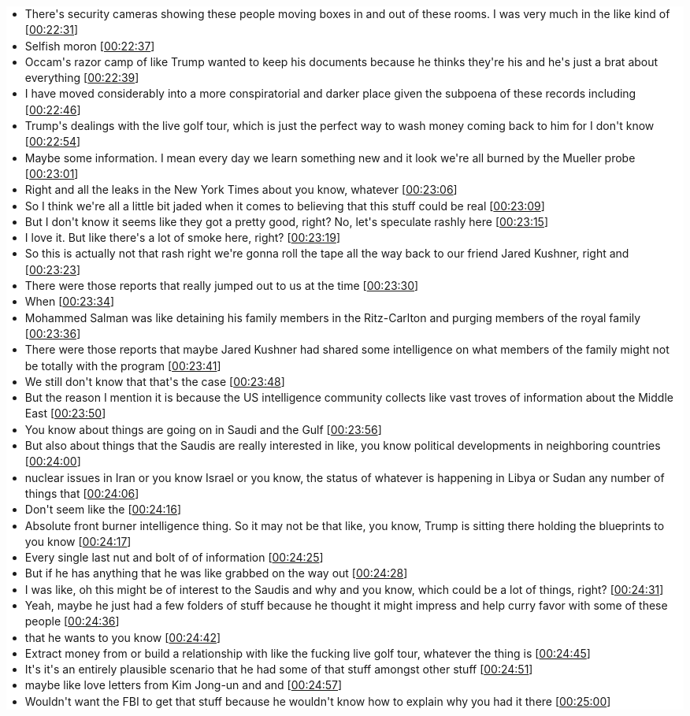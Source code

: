 *  There's security cameras showing these people moving boxes in and out of these rooms. I was very much in the like kind of [[00:22:31](https://www.youtube.com/watch?v=1Lx0bbxDUhs&t=1351.64s)]
*  Selfish moron [[00:22:37](https://www.youtube.com/watch?v=1Lx0bbxDUhs&t=1357.7s)]
*  Occam's razor camp of like Trump wanted to keep his documents because he thinks they're his and he's just a brat about everything [[00:22:39](https://www.youtube.com/watch?v=1Lx0bbxDUhs&t=1359.34s)]
*  I have moved considerably into a more conspiratorial and darker place given the subpoena of these records including [[00:22:46](https://www.youtube.com/watch?v=1Lx0bbxDUhs&t=1366.46s)]
*  Trump's dealings with the live golf tour, which is just the perfect way to wash money coming back to him for I don't know [[00:22:54](https://www.youtube.com/watch?v=1Lx0bbxDUhs&t=1374.94s)]
*  Maybe some information. I mean every day we learn something new and it look we're all burned by the Mueller probe [[00:23:01](https://www.youtube.com/watch?v=1Lx0bbxDUhs&t=1381.78s)]
*  Right and all the leaks in the New York Times about you know, whatever [[00:23:06](https://www.youtube.com/watch?v=1Lx0bbxDUhs&t=1386.38s)]
*  So I think we're all a little bit jaded when it comes to believing that this stuff could be real [[00:23:09](https://www.youtube.com/watch?v=1Lx0bbxDUhs&t=1389.8200000000002s)]
*  But I don't know it seems like they got a pretty good, right? No, let's speculate rashly here [[00:23:15](https://www.youtube.com/watch?v=1Lx0bbxDUhs&t=1395.16s)]
*  I love it. But like there's a lot of smoke here, right? [[00:23:19](https://www.youtube.com/watch?v=1Lx0bbxDUhs&t=1399.6000000000001s)]
*  So this is actually not that rash right we're gonna roll the tape all the way back to our friend Jared Kushner, right and [[00:23:23](https://www.youtube.com/watch?v=1Lx0bbxDUhs&t=1403.0s)]
*  There were those reports that really jumped out to us at the time [[00:23:30](https://www.youtube.com/watch?v=1Lx0bbxDUhs&t=1410.6000000000001s)]
*  When [[00:23:34](https://www.youtube.com/watch?v=1Lx0bbxDUhs&t=1414.8799999999999s)]
*  Mohammed Salman was like detaining his family members in the Ritz-Carlton and purging members of the royal family [[00:23:36](https://www.youtube.com/watch?v=1Lx0bbxDUhs&t=1416.02s)]
*  There were those reports that maybe Jared Kushner had shared some intelligence on what members of the family might not be totally with the program [[00:23:41](https://www.youtube.com/watch?v=1Lx0bbxDUhs&t=1421.72s)]
*  We still don't know that that's the case [[00:23:48](https://www.youtube.com/watch?v=1Lx0bbxDUhs&t=1428.1799999999998s)]
*  But the reason I mention it is because the US intelligence community collects like vast troves of information about the Middle East [[00:23:50](https://www.youtube.com/watch?v=1Lx0bbxDUhs&t=1430.06s)]
*  You know about things are going on in Saudi and the Gulf [[00:23:56](https://www.youtube.com/watch?v=1Lx0bbxDUhs&t=1436.9399999999998s)]
*  But also about things that the Saudis are really interested in like, you know political developments in neighboring countries [[00:24:00](https://www.youtube.com/watch?v=1Lx0bbxDUhs&t=1440.72s)]
*  nuclear issues in Iran or you know Israel or you know, the status of whatever is happening in Libya or Sudan any number of things that [[00:24:06](https://www.youtube.com/watch?v=1Lx0bbxDUhs&t=1446.5s)]
*  Don't seem like the [[00:24:16](https://www.youtube.com/watch?v=1Lx0bbxDUhs&t=1456.16s)]
*  Absolute front burner intelligence thing. So it may not be that like, you know, Trump is sitting there holding the blueprints to you know [[00:24:17](https://www.youtube.com/watch?v=1Lx0bbxDUhs&t=1457.96s)]
*  Every single last nut and bolt of of information [[00:24:25](https://www.youtube.com/watch?v=1Lx0bbxDUhs&t=1465.2s)]
*  But if he has anything that he was like grabbed on the way out [[00:24:28](https://www.youtube.com/watch?v=1Lx0bbxDUhs&t=1468.48s)]
*  I was like, oh this might be of interest to the Saudis and why and you know, which could be a lot of things, right? [[00:24:31](https://www.youtube.com/watch?v=1Lx0bbxDUhs&t=1471.42s)]
*  Yeah, maybe he just had a few folders of stuff because he thought it might impress and help curry favor with some of these people [[00:24:36](https://www.youtube.com/watch?v=1Lx0bbxDUhs&t=1476.16s)]
*  that he wants to you know [[00:24:42](https://www.youtube.com/watch?v=1Lx0bbxDUhs&t=1482.68s)]
*  Extract money from or build a relationship with like the fucking live golf tour, whatever the thing is [[00:24:45](https://www.youtube.com/watch?v=1Lx0bbxDUhs&t=1485.2s)]
*  It's it's an entirely plausible scenario that he had some of that stuff amongst other stuff [[00:24:51](https://www.youtube.com/watch?v=1Lx0bbxDUhs&t=1491.2s)]
*  maybe like love letters from Kim Jong-un and and [[00:24:57](https://www.youtube.com/watch?v=1Lx0bbxDUhs&t=1497.08s)]
*  Wouldn't want the FBI to get that stuff because he wouldn't know how to explain why you had it there [[00:25:00](https://www.youtube.com/watch?v=1Lx0bbxDUhs&t=1500.08s)]